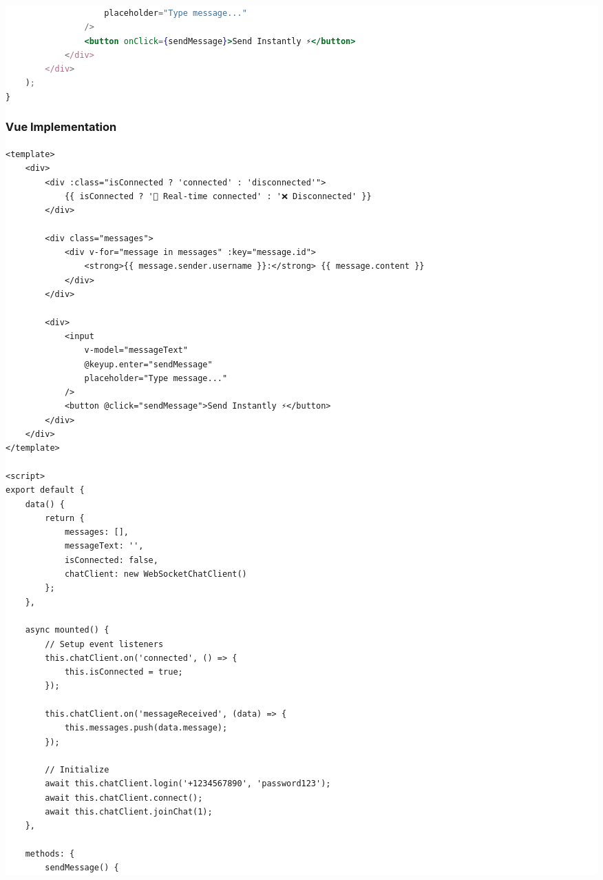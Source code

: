 ```jsx
                    placeholder="Type message..."
                />
                <button onClick={sendMessage}>Send Instantly ⚡</button>
            </div>
        </div>
    );
}
```

### **Vue Implementation**
```vue
<template>
    <div>
        <div :class="isConnected ? 'connected' : 'disconnected'">
            {{ isConnected ? '🚀 Real-time connected' : '❌ Disconnected' }}
        </div>
        
        <div class="messages">
            <div v-for="message in messages" :key="message.id">
                <strong>{{ message.sender.username }}:</strong> {{ message.content }}
            </div>
        </div>
        
        <div>
            <input
                v-model="messageText"
                @keyup.enter="sendMessage"
                placeholder="Type message..."
            />
            <button @click="sendMessage">Send Instantly ⚡</button>
        </div>
    </div>
</template>

<script>
export default {
    data() {
        return {
            messages: [],
            messageText: '',
            isConnected: false,
            chatClient: new WebSocketChatClient()
        };
    },
    
    async mounted() {
        // Setup event listeners
        this.chatClient.on('connected', () => {
            this.isConnected = true;
        });
        
        this.chatClient.on('messageReceived', (data) => {
            this.messages.push(data.message);
        });

        // Initialize
        await this.chatClient.login('+1234567890', 'password123');
        await this.chatClient.connect();
        await this.chatClient.joinChat(1);
    },
    
    methods: {
        sendMessage() {
```